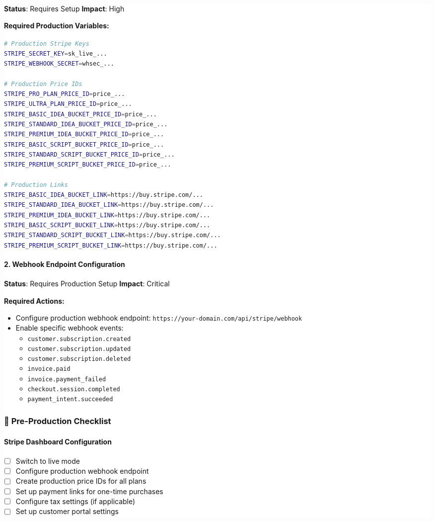 **Status**: Requires Setup
**Impact**: High

**Required Production Variables:**

```bash
# Production Stripe Keys
STRIPE_SECRET_KEY=sk_live_...
STRIPE_WEBHOOK_SECRET=whsec_...

# Production Price IDs
STRIPE_PRO_PLAN_PRICE_ID=price_...
STRIPE_ULTRA_PLAN_PRICE_ID=price_...
STRIPE_BASIC_IDEA_BUCKET_PRICE_ID=price_...
STRIPE_STANDARD_IDEA_BUCKET_PRICE_ID=price_...
STRIPE_PREMIUM_IDEA_BUCKET_PRICE_ID=price_...
STRIPE_BASIC_SCRIPT_BUCKET_PRICE_ID=price_...
STRIPE_STANDARD_SCRIPT_BUCKET_PRICE_ID=price_...
STRIPE_PREMIUM_SCRIPT_BUCKET_PRICE_ID=price_...

# Production Links
STRIPE_BASIC_IDEA_BUCKET_LINK=https://buy.stripe.com/...
STRIPE_STANDARD_IDEA_BUCKET_LINK=https://buy.stripe.com/...
STRIPE_PREMIUM_IDEA_BUCKET_LINK=https://buy.stripe.com/...
STRIPE_BASIC_SCRIPT_BUCKET_LINK=https://buy.stripe.com/...
STRIPE_STANDARD_SCRIPT_BUCKET_LINK=https://buy.stripe.com/...
STRIPE_PREMIUM_SCRIPT_BUCKET_LINK=https://buy.stripe.com/...
```

#### 2. **Webhook Endpoint Configuration**

**Status**: Requires Production Setup
**Impact**: Critical

**Required Actions:**

- Configure production webhook endpoint: `https://your-domain.com/api/stripe/webhook`
- Enable specific webhook events:
  - `customer.subscription.created`
  - `customer.subscription.updated`
  - `customer.subscription.deleted`
  - `invoice.paid`
  - `invoice.payment_failed`
  - `checkout.session.completed`
  - `payment_intent.succeeded`

### 🔧 **Pre-Production Checklist**

#### Stripe Dashboard Configuration

- [ ] Switch to live mode
- [ ] Configure production webhook endpoint
- [ ] Create production price IDs for all plans
- [ ] Set up payment links for one-time purchases
- [ ] Configure tax settings (if applicable)
- [ ] Set up customer portal settings
